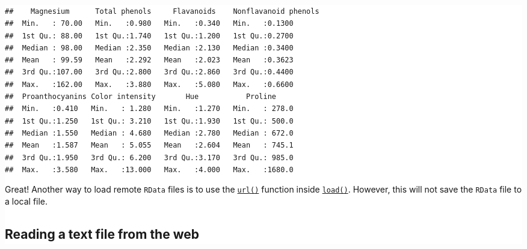     ##    Magnesium      Total phenols     Flavanoids    Nonflavanoid phenols
    ##  Min.   : 70.00   Min.   :0.980   Min.   :0.340   Min.   :0.1300      
    ##  1st Qu.: 88.00   1st Qu.:1.740   1st Qu.:1.200   1st Qu.:0.2700      
    ##  Median : 98.00   Median :2.350   Median :2.130   Median :0.3400      
    ##  Mean   : 99.59   Mean   :2.292   Mean   :2.023   Mean   :0.3623      
    ##  3rd Qu.:107.00   3rd Qu.:2.800   3rd Qu.:2.860   3rd Qu.:0.4400      
    ##  Max.   :162.00   Max.   :3.880   Max.   :5.080   Max.   :0.6600      
    ##  Proanthocyanins Color intensity       Hue           Proline      
    ##  Min.   :0.410   Min.   : 1.280   Min.   :1.270   Min.   : 278.0  
    ##  1st Qu.:1.250   1st Qu.: 3.210   1st Qu.:1.930   1st Qu.: 500.0  
    ##  Median :1.550   Median : 4.680   Median :2.780   Median : 672.0  
    ##  Mean   :1.587   Mean   : 5.055   Mean   :2.604   Mean   : 745.1  
    ##  3rd Qu.:1.950   3rd Qu.: 6.200   3rd Qu.:3.170   3rd Qu.: 985.0  
    ##  Max.   :3.580   Max.   :13.000   Max.   :4.000   Max.   :1680.0

Great! Another way to load remote `RData` files is to use the
[`url()`](http://www.rdocumentation.org/packages/base/functions/connections)
function inside
[`load()`](http://www.rdocumentation.org/packages/base/functions/load).
However, this will not save the `RData` file to a local file.

## Reading a text file from the web
